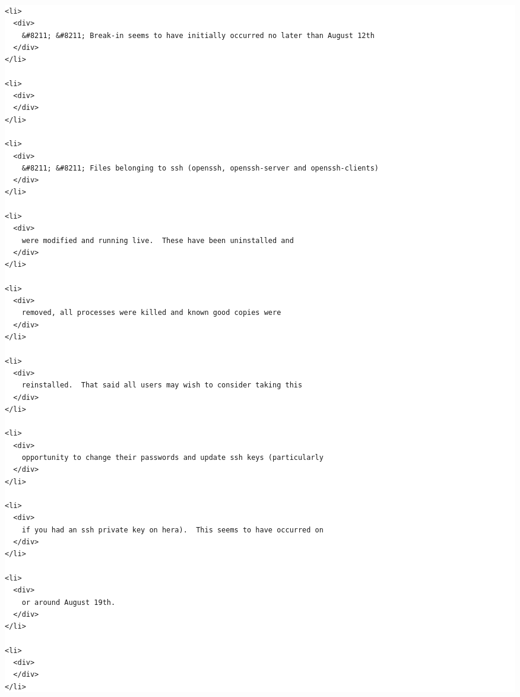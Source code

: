     <li>
      <div>
        &#8211; &#8211; Break-in seems to have initially occurred no later than August 12th
      </div>
    </li>
    
    <li>
      <div>
      </div>
    </li>
    
    <li>
      <div>
        &#8211; &#8211; Files belonging to ssh (openssh, openssh-server and openssh-clients)
      </div>
    </li>
    
    <li>
      <div>
        were modified and running live.  These have been uninstalled and
      </div>
    </li>
    
    <li>
      <div>
        removed, all processes were killed and known good copies were
      </div>
    </li>
    
    <li>
      <div>
        reinstalled.  That said all users may wish to consider taking this
      </div>
    </li>
    
    <li>
      <div>
        opportunity to change their passwords and update ssh keys (particularly
      </div>
    </li>
    
    <li>
      <div>
        if you had an ssh private key on hera).  This seems to have occurred on
      </div>
    </li>
    
    <li>
      <div>
        or around August 19th.
      </div>
    </li>
    
    <li>
      <div>
      </div>
    </li>
    